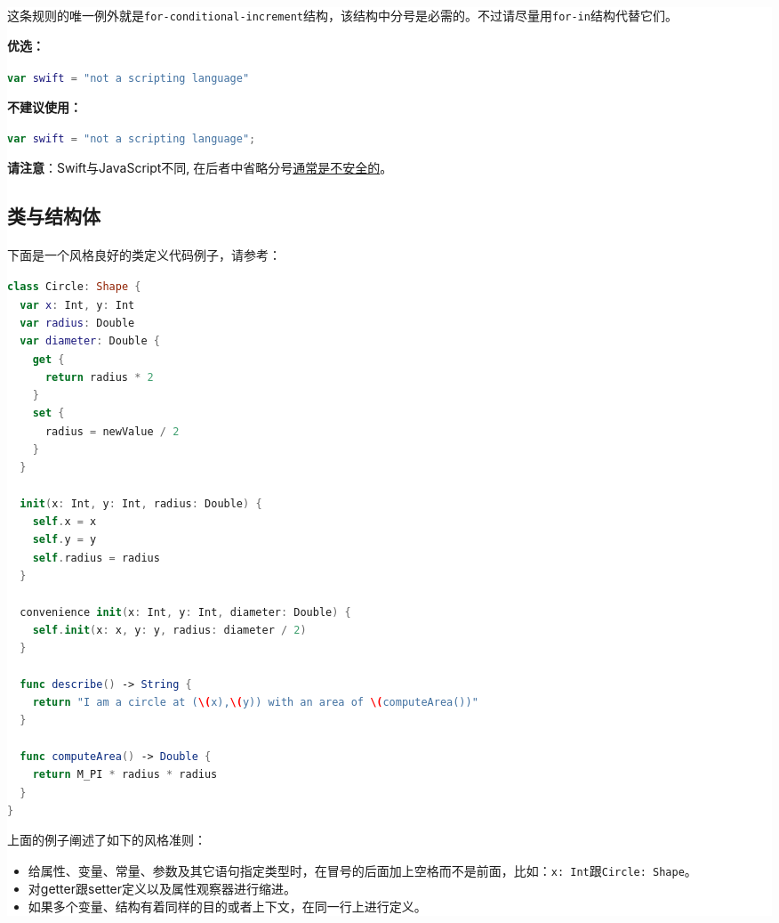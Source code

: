 这条规则的唯一例外就是`for-conditional-increment`结构，该结构中分号是必需的。不过请尽量用`for-in`结构代替它们。

**优选：**
```swift
var swift = "not a scripting language"
```

**不建议使用：**
```swift
var swift = "not a scripting language";
```

**请注意**：Swift与JavaScript不同, 在后者中省略分号[通常是不安全的](http://stackoverflow.com/questions/444080/do-you-recommend-using-semicolons-after-every-statement-in-javascript)。

## 类与结构体

下面是一个风格良好的类定义代码例子，请参考：

```swift
class Circle: Shape {
  var x: Int, y: Int
  var radius: Double
  var diameter: Double {
    get {
      return radius * 2
    }
    set {
      radius = newValue / 2
    }
  }

  init(x: Int, y: Int, radius: Double) {
    self.x = x
    self.y = y
    self.radius = radius
  }

  convenience init(x: Int, y: Int, diameter: Double) {
    self.init(x: x, y: y, radius: diameter / 2)
  }

  func describe() -> String {
    return "I am a circle at (\(x),\(y)) with an area of \(computeArea())"
  }

  func computeArea() -> Double {
    return M_PI * radius * radius
  }  
}
```
上面的例子阐述了如下的风格准则：

+ 给属性、变量、常量、参数及其它语句指定类型时，在冒号的后面加上空格而不是前面，比如：`x: Int`跟`Circle: Shape`。
+ 对getter跟setter定义以及属性观察器进行缩进。
+ 如果多个变量、结构有着同样的目的或者上下文，在同一行上进行定义。
